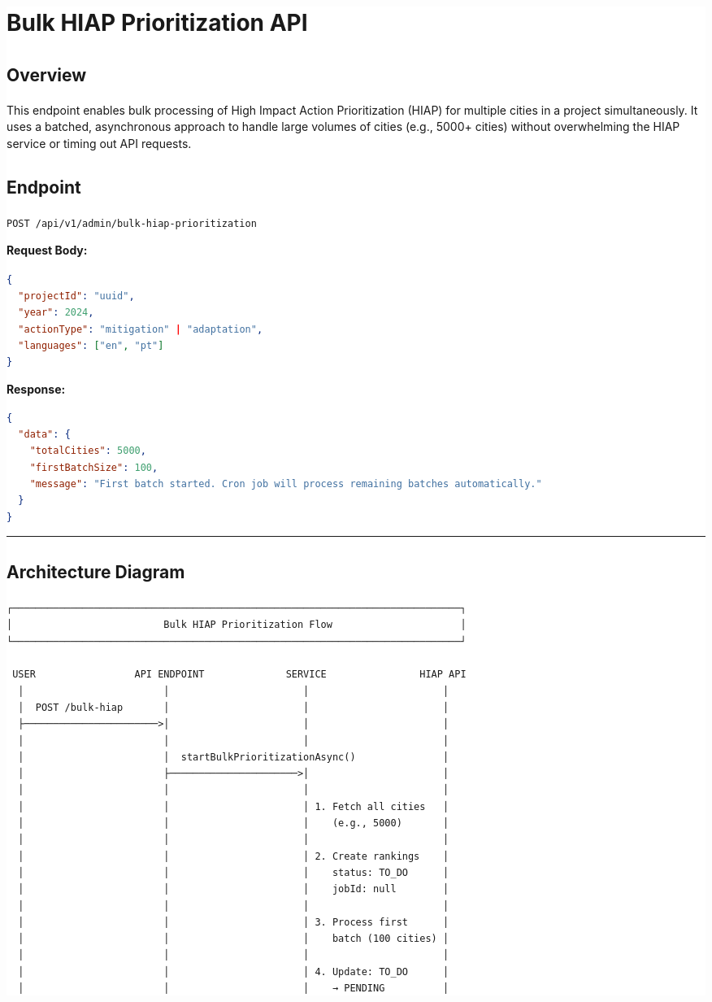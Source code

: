 # Bulk HIAP Prioritization API

## Overview

This endpoint enables bulk processing of High Impact Action Prioritization (HIAP) for multiple cities in a project simultaneously. It uses a batched, asynchronous approach to handle large volumes of cities (e.g., 5000+ cities) without overwhelming the HIAP service or timing out API requests.

## Endpoint

```
POST /api/v1/admin/bulk-hiap-prioritization
```

**Request Body:**
```json
{
  "projectId": "uuid",
  "year": 2024,
  "actionType": "mitigation" | "adaptation",
  "languages": ["en", "pt"]
}
```

**Response:**
```json
{
  "data": {
    "totalCities": 5000,
    "firstBatchSize": 100,
    "message": "First batch started. Cron job will process remaining batches automatically."
  }
}
```

---

## Architecture Diagram

```
┌─────────────────────────────────────────────────────────────────────────────┐
│                          Bulk HIAP Prioritization Flow                      │
└─────────────────────────────────────────────────────────────────────────────┘

 USER                 API ENDPOINT              SERVICE                HIAP API
  │                        │                       │                       │
  │  POST /bulk-hiap       │                       │                       │
  ├───────────────────────>│                       │                       │
  │                        │                       │                       │
  │                        │  startBulkPrioritizationAsync()               │
  │                        ├──────────────────────>│                       │
  │                        │                       │                       │
  │                        │                       │ 1. Fetch all cities   │
  │                        │                       │    (e.g., 5000)       │
  │                        │                       │                       │
  │                        │                       │ 2. Create rankings    │
  │                        │                       │    status: TO_DO      │
  │                        │                       │    jobId: null        │
  │                        │                       │                       │
  │                        │                       │ 3. Process first      │
  │                        │                       │    batch (100 cities) │
  │                        │                       │                       │
  │                        │                       │ 4. Update: TO_DO      │
  │                        │                       │    → PENDING          │
```